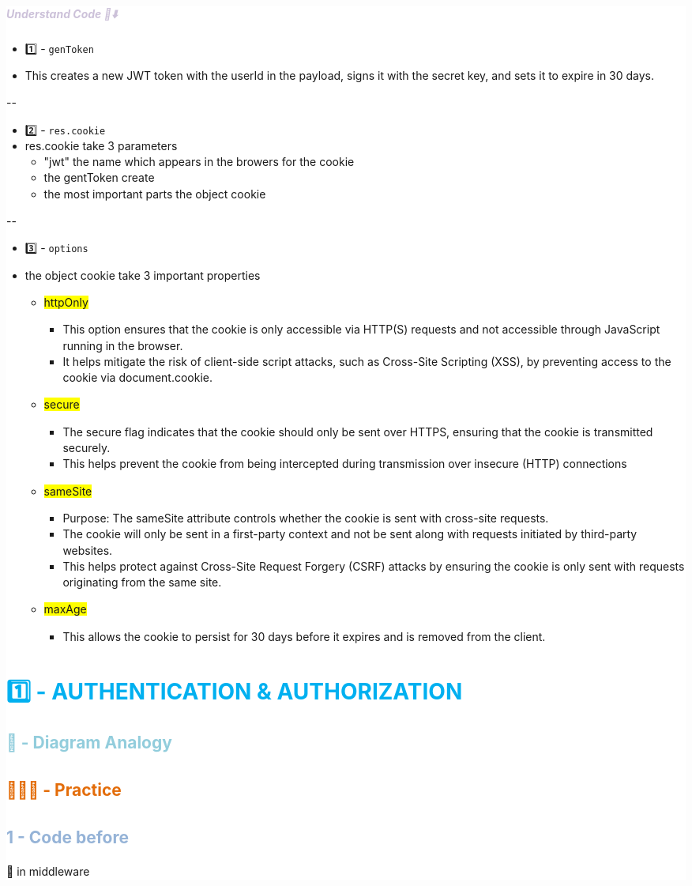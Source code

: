 ##### <font color="#ccc1d9">Understand Code 🤔⬇️</font>

- 1️⃣ - `genToken`

- This creates a new JWT token with the userId in the payload, signs it with the secret key, and sets it to expire in 30 days.

--

- 2️⃣ - `res.cookie`
- res.cookie take 3 parameters
     - "jwt" the name which appears in the browers for the cookie
     - the gentToken create
     - the most important parts the object cookie

--
- 3️⃣ - `options`

- the object cookie take 3 important properties

    - <span style="background:#ffff00">httpOnly</span> 
        - This option ensures that the cookie is only accessible via HTTP(S) requests and not accessible through JavaScript running in the browser.
        -  It helps mitigate the risk of client-side script attacks, such as Cross-Site Scripting (XSS), by preventing access to the cookie via document.cookie.

    - <span style="background:#ffff00">secure</span>
        - The secure flag indicates that the cookie should only be sent over HTTPS, ensuring that the cookie is transmitted securely.
        - This helps prevent the cookie from being intercepted during transmission over insecure (HTTP) connections

    - <span style="background:#ffff00">sameSite</span>
        - Purpose: The sameSite attribute controls whether the cookie is sent with cross-site requests.
        - The cookie will only be sent in a first-party context and not be sent along with requests initiated by third-party websites.
        - This helps protect against Cross-Site Request Forgery (CSRF) attacks by ensuring the cookie is only sent with requests originating from the same site.
    - <span style="background:#ffff00">maxAge</span>
       - This allows the cookie to persist for 30 days before it expires and is removed from the client.
        

# <font color="#00b0f0">1️⃣ - AUTHENTICATION & AUTHORIZATION</font>

## <font color="#92cddc">📝 - Diagram Analogy</font>

## <font color="#e36c09">👨🏾‍💻 - Practice</font>

## <font color="#95b3d7">1 - Code before</font>

🧩 in middleware
